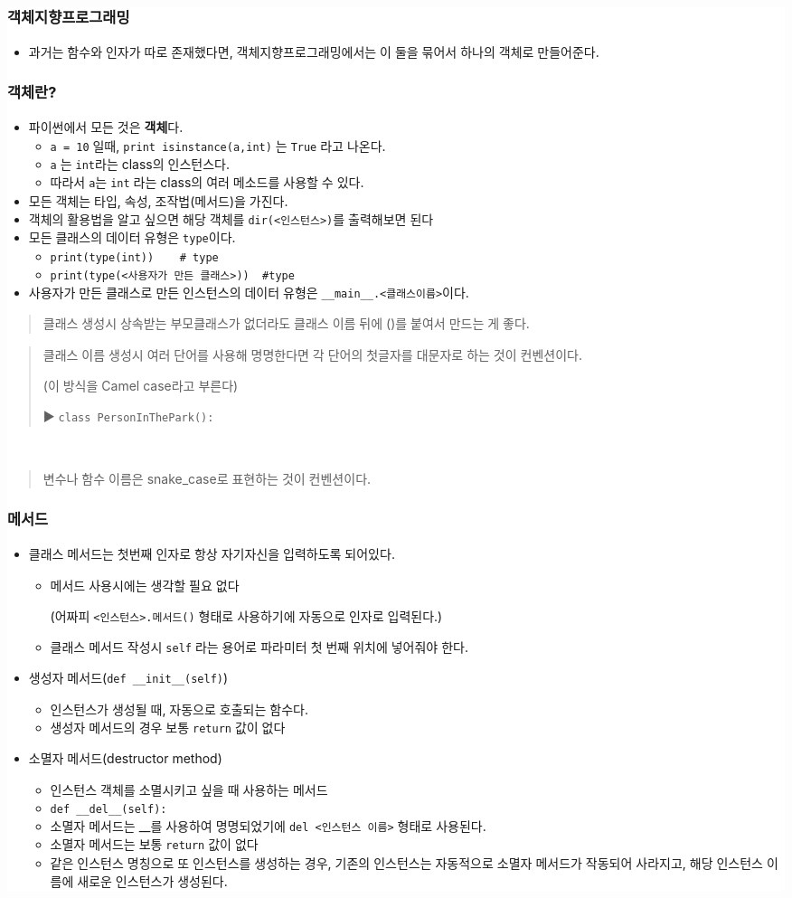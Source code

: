 ### 객체지향프로그래밍

* 과거는 함수와 인자가 따로 존재했다면, 객체지향프로그래밍에서는 이 둘을 묶어서 하나의 객체로 만들어준다.



### 객체란?

* 파이썬에서 모든 것은 **객체**다.
  * `a = 10` 일때, `print isinstance(a,int)` 는 `True` 라고 나온다.
  * `a` 는 `int`라는 class의 인스턴스다.
  * 따라서 `a`는 `int` 라는 class의 여러 메소드를 사용할 수 있다.
* 모든 객체는 타입, 속성, 조작법(메서드)을 가진다.
* 객체의 활용법을 알고 싶으면 해당 객체를 `dir(<인스턴스>)`를 출력해보면 된다
* 모든 클래스의 데이터 유형은 `type`이다.
  * `print(type(int))    # type`
  * `print(type(<사용자가 만든 클래스>))  #type`
* 사용자가 만든 클래스로 만든 인스턴스의 데이터 유형은 `__main__.<클래스이름>`이다.

   

> 클래스 생성시 상속받는 부모클래스가 없더라도 클래스 이름 뒤에 ()를 붙여서 만드는 게 좋다.

   



> 클래스 이름 생성시 여러 단어를 사용해 명명한다면 각 단어의 첫글자를 대문자로 하는 것이 컨벤션이다.
>
> (이 방식을 Camel case라고 부른다)
>
> ▶ `class PersonInThePark():`

​      



> 변수나 함수 이름은 snake_case로 표현하는 것이 컨벤션이다.



### 메서드

* 클래스 메서드는 첫번째 인자로 항상 자기자신을 입력하도록 되어있다.

  * 메서드 사용시에는 생각할 필요 없다

    (어짜피 `<인스턴스>.메서드()` 형태로 사용하기에 자동으로 인자로 입력된다.)

  * 클래스 메서드 작성시 `self` 라는 용어로 파라미터 첫 번째 위치에 넣어줘야 한다.

* 생성자 메서드(`def __init__(self)`)
  * 인스턴스가 생성될 때, 자동으로 호출되는 함수다.
  * 생성자 메서드의 경우 보통 `return` 값이 없다

* 소멸자 메서드(destructor method)
  * 인스턴스 객체를 소멸시키고 싶을 때 사용하는 메서드
  * `def __del__(self):`
  * 소멸자 메서드는 __를 사용하여 명명되었기에 `del <인스턴스 이름>` 형태로 사용된다.
  * 소멸자 메서드는 보통 `return` 값이 없다
  * 같은 인스턴스 명칭으로 또 인스턴스를 생성하는 경우, 기존의 인스턴스는 자동적으로 소멸자 메서드가 작동되어 사라지고, 해당 인스턴스 이름에 새로운 인스턴스가 생성된다.
